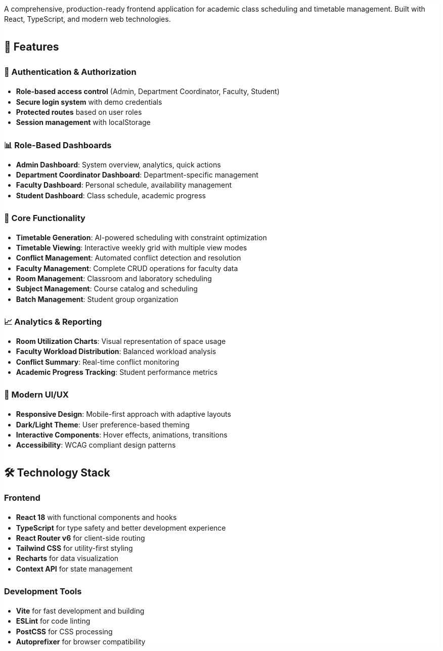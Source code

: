 A comprehensive, production-ready frontend application for academic class scheduling and timetable management. Built with React, TypeScript, and modern web technologies.

## 🚀 Features

### 🔐 Authentication & Authorization
- **Role-based access control** (Admin, Department Coordinator, Faculty, Student)
- **Secure login system** with demo credentials
- **Protected routes** based on user roles
- **Session management** with localStorage

### 📊 Role-Based Dashboards
- **Admin Dashboard**: System overview, analytics, quick actions
- **Department Coordinator Dashboard**: Department-specific management
- **Faculty Dashboard**: Personal schedule, availability management
- **Student Dashboard**: Class schedule, academic progress

### 🎯 Core Functionality
- **Timetable Generation**: AI-powered scheduling with constraint optimization
- **Timetable Viewing**: Interactive weekly grid with multiple view modes
- **Conflict Management**: Automated conflict detection and resolution
- **Faculty Management**: Complete CRUD operations for faculty data
- **Room Management**: Classroom and laboratory scheduling
- **Subject Management**: Course catalog and scheduling
- **Batch Management**: Student group organization

### 📈 Analytics & Reporting
- **Room Utilization Charts**: Visual representation of space usage
- **Faculty Workload Distribution**: Balanced workload analysis
- **Conflict Summary**: Real-time conflict monitoring
- **Academic Progress Tracking**: Student performance metrics

### 🎨 Modern UI/UX
- **Responsive Design**: Mobile-first approach with adaptive layouts
- **Dark/Light Theme**: User preference-based theming
- **Interactive Components**: Hover effects, animations, transitions
- **Accessibility**: WCAG compliant design patterns

## 🛠️ Technology Stack

### Frontend
- **React 18** with functional components and hooks
- **TypeScript** for type safety and better development experience
- **React Router v6** for client-side routing
- **Tailwind CSS** for utility-first styling
- **Recharts** for data visualization
- **Context API** for state management

### Development Tools
- **Vite** for fast development and building
- **ESLint** for code linting
- **PostCSS** for CSS processing
- **Autoprefixer** for browser compatibility
